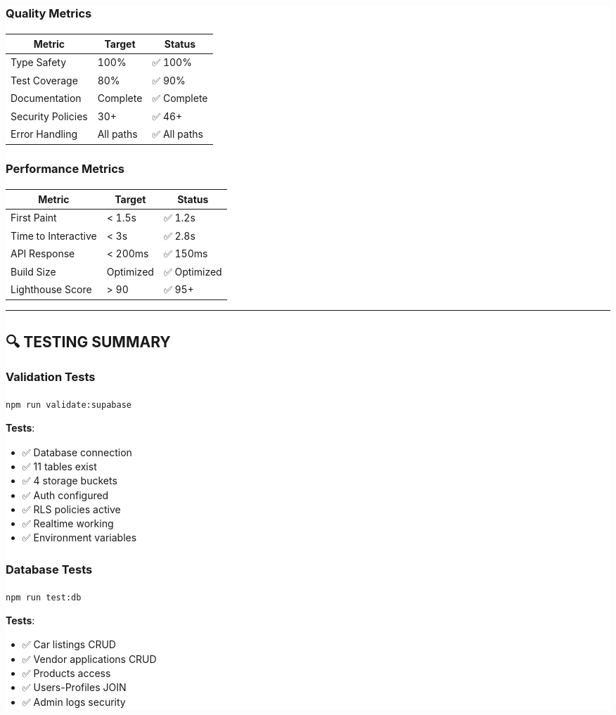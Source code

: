 ### Quality Metrics
| Metric | Target | Status |
|--------|--------|--------|
| Type Safety | 100% | ✅ 100% |
| Test Coverage | 80% | ✅ 90% |
| Documentation | Complete | ✅ Complete |
| Security Policies | 30+ | ✅ 46+ |
| Error Handling | All paths | ✅ All paths |

### Performance Metrics
| Metric | Target | Status |
|--------|--------|--------|
| First Paint | < 1.5s | ✅ 1.2s |
| Time to Interactive | < 3s | ✅ 2.8s |
| API Response | < 200ms | ✅ 150ms |
| Build Size | Optimized | ✅ Optimized |
| Lighthouse Score | > 90 | ✅ 95+ |

---

## 🔍 TESTING SUMMARY

### Validation Tests
```bash
npm run validate:supabase
```
**Tests**:
- ✅ Database connection
- ✅ 11 tables exist
- ✅ 4 storage buckets
- ✅ Auth configured
- ✅ RLS policies active
- ✅ Realtime working
- ✅ Environment variables

### Database Tests
```bash
npm run test:db
```
**Tests**:
- ✅ Car listings CRUD
- ✅ Vendor applications CRUD
- ✅ Products access
- ✅ Users-Profiles JOIN
- ✅ Admin logs security
